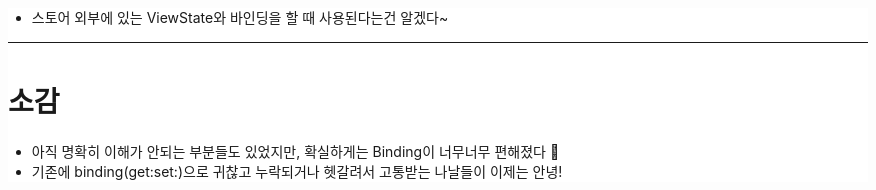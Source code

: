   - 스토어 외부에 있는 ViewState와 바인딩을 할 때 사용된다는건 알겠다~
***
# 소감
- 아직 명확히 이해가 안되는 부분들도 있었지만, 확실하게는 Binding이 너무너무 편해졌다 🥹
- 기존에 binding(get:set:)으로 귀찮고 누락되거나 헷갈려서 고통받는 나날들이 이제는 안녕!